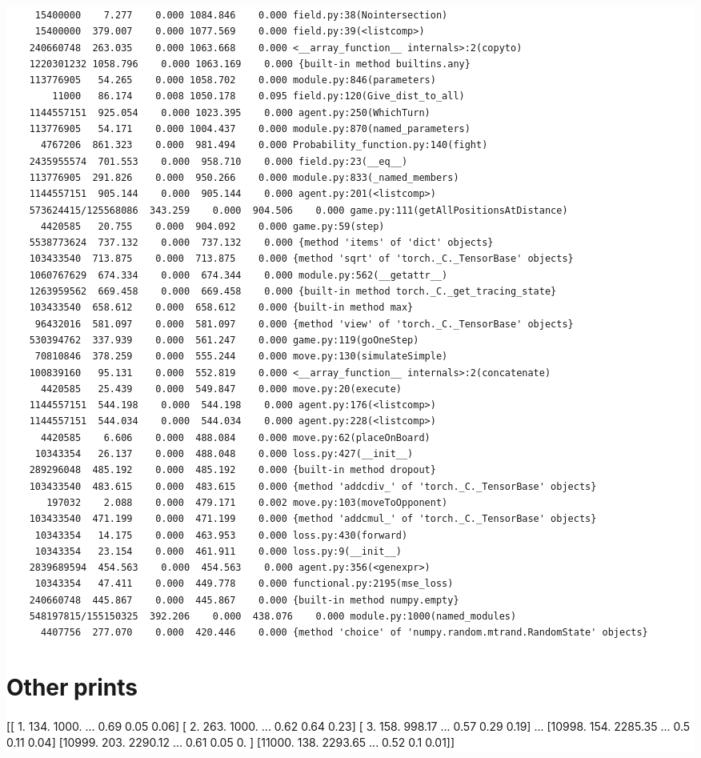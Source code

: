          15400000    7.277    0.000 1084.846    0.000 field.py:38(Nointersection)
         15400000  379.007    0.000 1077.569    0.000 field.py:39(<listcomp>)
        240660748  263.035    0.000 1063.668    0.000 <__array_function__ internals>:2(copyto)
        1220301232 1058.796    0.000 1063.169    0.000 {built-in method builtins.any}
        113776905   54.265    0.000 1058.702    0.000 module.py:846(parameters)
            11000   86.174    0.008 1050.178    0.095 field.py:120(Give_dist_to_all)
        1144557151  925.054    0.000 1023.395    0.000 agent.py:250(WhichTurn)
        113776905   54.171    0.000 1004.437    0.000 module.py:870(named_parameters)
          4767206  861.323    0.000  981.494    0.000 Probability_function.py:140(fight)
        2435955574  701.553    0.000  958.710    0.000 field.py:23(__eq__)
        113776905  291.826    0.000  950.266    0.000 module.py:833(_named_members)
        1144557151  905.144    0.000  905.144    0.000 agent.py:201(<listcomp>)
        573624415/125568086  343.259    0.000  904.506    0.000 game.py:111(getAllPositionsAtDistance)
          4420585   20.755    0.000  904.092    0.000 game.py:59(step)
        5538773624  737.132    0.000  737.132    0.000 {method 'items' of 'dict' objects}
        103433540  713.875    0.000  713.875    0.000 {method 'sqrt' of 'torch._C._TensorBase' objects}
        1060767629  674.334    0.000  674.344    0.000 module.py:562(__getattr__)
        1263959562  669.458    0.000  669.458    0.000 {built-in method torch._C._get_tracing_state}
        103433540  658.612    0.000  658.612    0.000 {built-in method max}
         96432016  581.097    0.000  581.097    0.000 {method 'view' of 'torch._C._TensorBase' objects}
        530394762  337.939    0.000  561.247    0.000 game.py:119(goOneStep)
         70810846  378.259    0.000  555.244    0.000 move.py:130(simulateSimple)
        100839160   95.131    0.000  552.819    0.000 <__array_function__ internals>:2(concatenate)
          4420585   25.439    0.000  549.847    0.000 move.py:20(execute)
        1144557151  544.198    0.000  544.198    0.000 agent.py:176(<listcomp>)
        1144557151  544.034    0.000  544.034    0.000 agent.py:228(<listcomp>)
          4420585    6.606    0.000  488.084    0.000 move.py:62(placeOnBoard)
         10343354   26.137    0.000  488.048    0.000 loss.py:427(__init__)
        289296048  485.192    0.000  485.192    0.000 {built-in method dropout}
        103433540  483.615    0.000  483.615    0.000 {method 'addcdiv_' of 'torch._C._TensorBase' objects}
           197032    2.088    0.000  479.171    0.002 move.py:103(moveToOpponent)
        103433540  471.199    0.000  471.199    0.000 {method 'addcmul_' of 'torch._C._TensorBase' objects}
         10343354   14.175    0.000  463.953    0.000 loss.py:430(forward)
         10343354   23.154    0.000  461.911    0.000 loss.py:9(__init__)
        2839689594  454.563    0.000  454.563    0.000 agent.py:356(<genexpr>)
         10343354   47.411    0.000  449.778    0.000 functional.py:2195(mse_loss)
        240660748  445.867    0.000  445.867    0.000 {built-in method numpy.empty}
        548197815/155150325  392.206    0.000  438.076    0.000 module.py:1000(named_modules)
          4407756  277.070    0.000  420.446    0.000 {method 'choice' of 'numpy.random.mtrand.RandomState' objects}


# Other prints

[[    1.     134.    1000.   ...     0.69     0.05     0.06]
 [    2.     263.    1000.   ...     0.62     0.64     0.23]
 [    3.     158.     998.17 ...     0.57     0.29     0.19]
 ...
 [10998.     154.    2285.35 ...     0.5      0.11     0.04]
 [10999.     203.    2290.12 ...     0.61     0.05     0.  ]
 [11000.     138.    2293.65 ...     0.52     0.1      0.01]]

